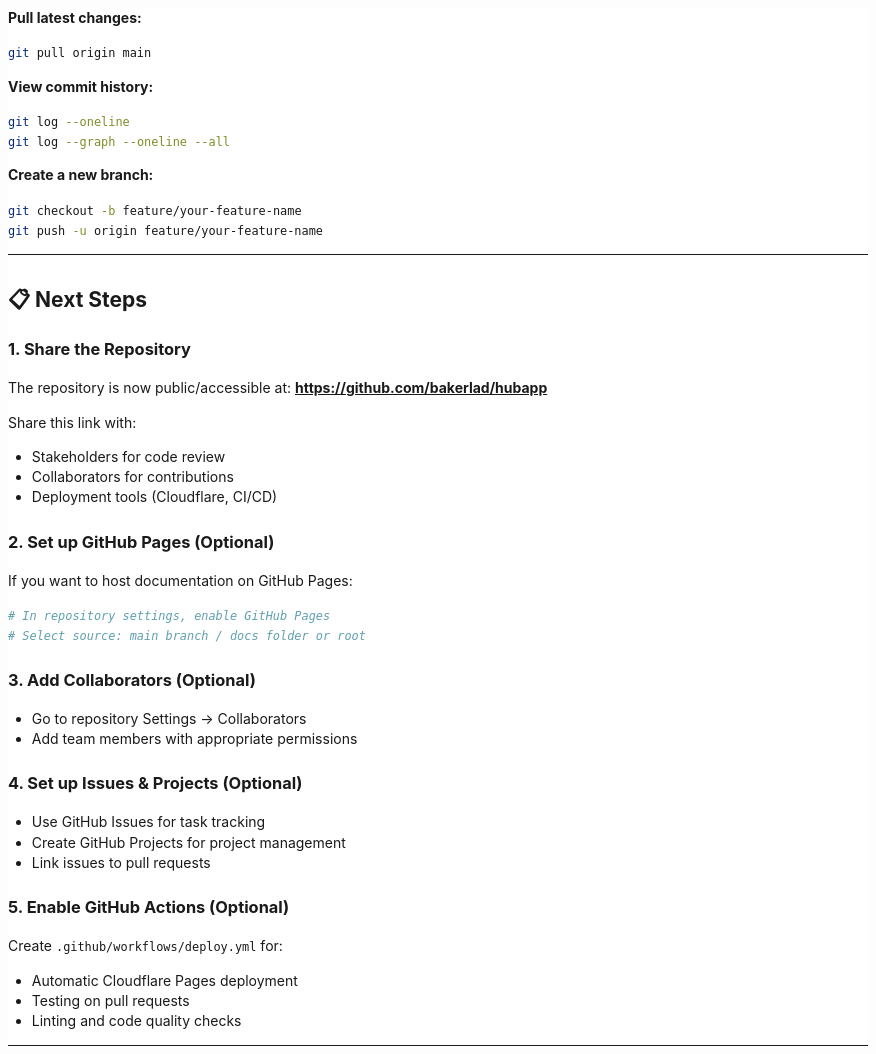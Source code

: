 **Pull latest changes:**
```bash
git pull origin main
```

**View commit history:**
```bash
git log --oneline
git log --graph --oneline --all
```

**Create a new branch:**
```bash
git checkout -b feature/your-feature-name
git push -u origin feature/your-feature-name
```

---

## 📋 Next Steps

### 1. **Share the Repository**
The repository is now public/accessible at:
**https://github.com/bakerlad/hubapp**

Share this link with:
- Stakeholders for code review
- Collaborators for contributions
- Deployment tools (Cloudflare, CI/CD)

### 2. **Set up GitHub Pages (Optional)**
If you want to host documentation on GitHub Pages:
```bash
# In repository settings, enable GitHub Pages
# Select source: main branch / docs folder or root
```

### 3. **Add Collaborators (Optional)**
- Go to repository Settings → Collaborators
- Add team members with appropriate permissions

### 4. **Set up Issues & Projects (Optional)**
- Use GitHub Issues for task tracking
- Create GitHub Projects for project management
- Link issues to pull requests

### 5. **Enable GitHub Actions (Optional)**
Create `.github/workflows/deploy.yml` for:
- Automatic Cloudflare Pages deployment
- Testing on pull requests
- Linting and code quality checks

---
